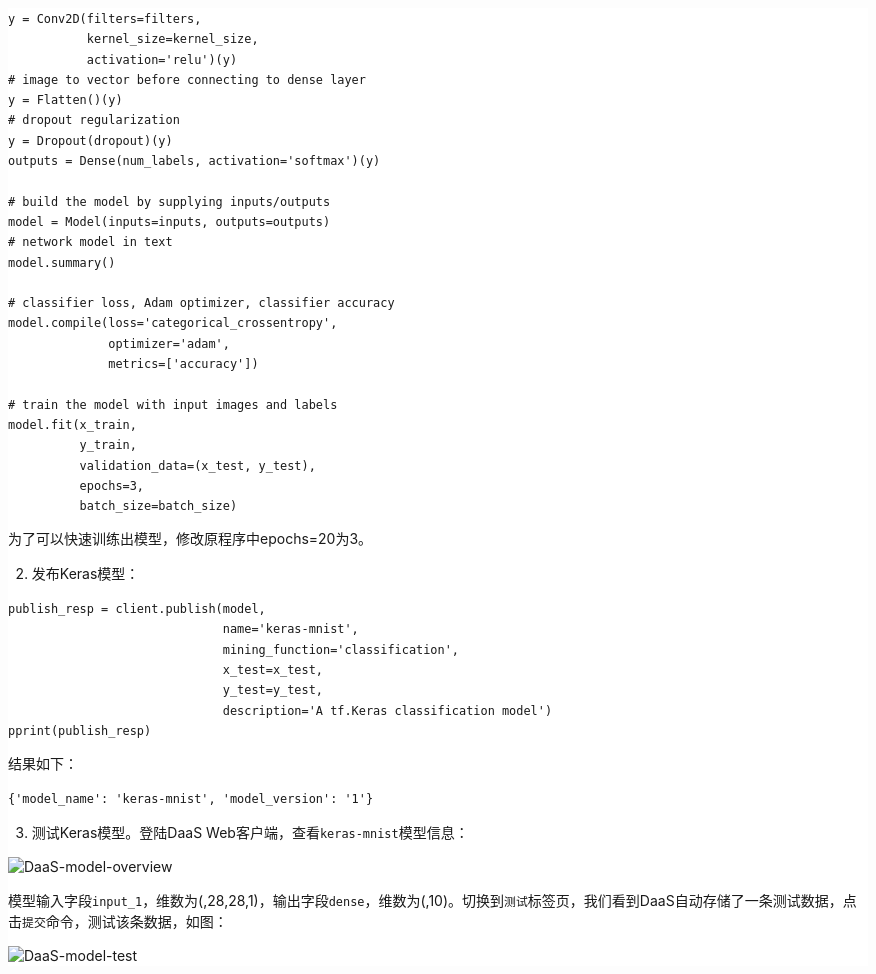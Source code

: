 ```
y = Conv2D(filters=filters,
           kernel_size=kernel_size,
           activation='relu')(y)
# image to vector before connecting to dense layer
y = Flatten()(y)
# dropout regularization
y = Dropout(dropout)(y)
outputs = Dense(num_labels, activation='softmax')(y)

# build the model by supplying inputs/outputs
model = Model(inputs=inputs, outputs=outputs)
# network model in text
model.summary()

# classifier loss, Adam optimizer, classifier accuracy
model.compile(loss='categorical_crossentropy',
              optimizer='adam',
              metrics=['accuracy'])

# train the model with input images and labels
model.fit(x_train,
          y_train,
          validation_data=(x_test, y_test),
          epochs=3,
          batch_size=batch_size)
```
为了可以快速训练出模型，修改原程序中epochs=20为3。

2. 发布Keras模型：

```
publish_resp = client.publish(model,
                              name='keras-mnist',
                              mining_function='classification',
                              x_test=x_test,
                              y_test=y_test,
                              description='A tf.Keras classification model')
pprint(publish_resp)
```

结果如下：

```
{'model_name': 'keras-mnist', 'model_version': '1'}
```

3. 测试Keras模型。登陆DaaS Web客户端，查看`keras-mnist`模型信息：

![DaaS-model-overview](https://raw.githubusercontent.com/aipredict/ai-deployment/master/deploy-keras-in-daas/daas-model-overview.png)

模型输入字段`input_1`，维数为(,28,28,1)，输出字段`dense`，维数为(,10)。切换到`测试`标签页，我们看到DaaS自动存储了一条测试数据，点击`提交`命令，测试该条数据，如图：

![DaaS-model-test](https://raw.githubusercontent.com/aipredict/ai-deployment/master/deploy-keras-in-daas/daas-model-test.png)
